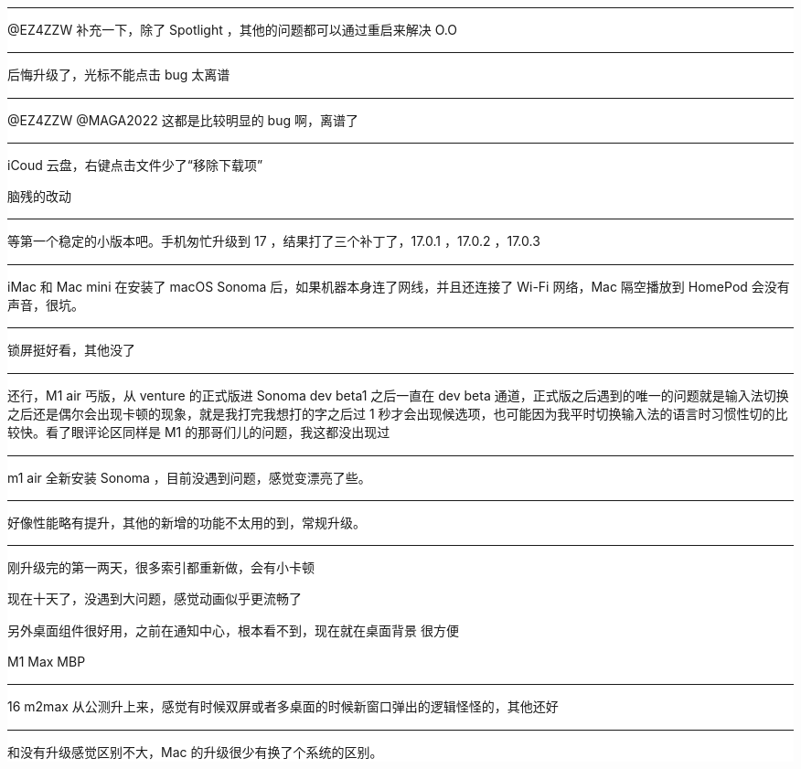 ---------------------------------------------------

@EZ4ZZW 补充一下，除了 Spotlight ，其他的问题都可以通过重启来解决 O.O

---------------------------------------------------

后悔升级了，光标不能点击 bug 太离谱

---------------------------------------------------

@EZ4ZZW 
@MAGA2022 这都是比较明显的 bug 啊，离谱了

---------------------------------------------------

iCoud 云盘，右键点击文件少了“移除下载项”

脑残的改动

---------------------------------------------------

等第一个稳定的小版本吧。手机匆忙升级到 17 ，结果打了三个补丁了，17.0.1 ，17.0.2 ，17.0.3

---------------------------------------------------

iMac 和 Mac mini 在安装了 macOS Sonoma 后，如果机器本身连了网线，并且还连接了 Wi-Fi 网络，Mac 隔空播放到 HomePod 会没有声音，很坑。

---------------------------------------------------

锁屏挺好看，其他没了

---------------------------------------------------

还行，M1 air 丐版，从 venture 的正式版进 Sonoma dev beta1 之后一直在 dev beta 通道，正式版之后遇到的唯一的问题就是输入法切换之后还是偶尔会出现卡顿的现象，就是我打完我想打的字之后过 1 秒才会出现候选项，也可能因为我平时切换输入法的语言时习惯性切的比较快。看了眼评论区同样是 M1 的那哥们儿的问题，我这都没出现过

---------------------------------------------------

m1 air 全新安装 Sonoma ，目前没遇到问题，感觉变漂亮了些。

---------------------------------------------------

好像性能略有提升，其他的新增的功能不太用的到，常规升级。

---------------------------------------------------

刚升级完的第一两天，很多索引都重新做，会有小卡顿

现在十天了，没遇到大问题，感觉动画似乎更流畅了

另外桌面组件很好用，之前在通知中心，根本看不到，现在就在桌面背景 很方便

M1 Max MBP

---------------------------------------------------

16 m2max 从公测升上来，感觉有时候双屏或者多桌面的时候新窗口弹出的逻辑怪怪的，其他还好

---------------------------------------------------

和没有升级感觉区别不大，Mac 的升级很少有换了个系统的区别。
